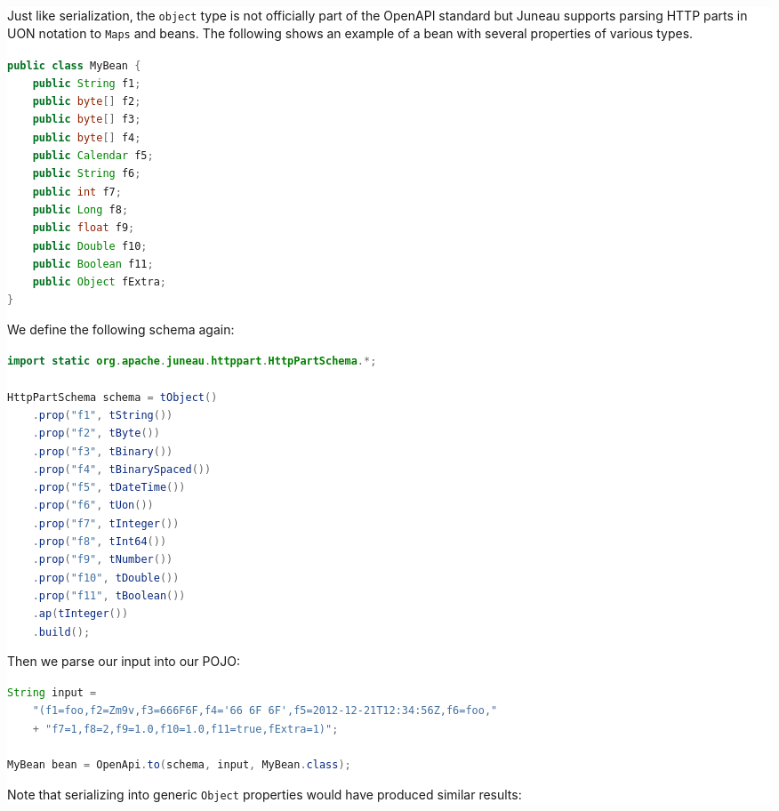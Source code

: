 Just like serialization, the `object` type is not officially part of the OpenAPI standard but Juneau supports parsing
HTTP parts in UON notation to `Maps` and beans.
The following shows an example of a bean with several properties of various types.

```java
public class MyBean {
    public String f1;
    public byte[] f2;
    public byte[] f3;
    public byte[] f4;
    public Calendar f5;
    public String f6;
    public int f7;
    public Long f8;
    public float f9;
    public Double f10;
    public Boolean f11;
    public Object fExtra;
}
```

We define the following schema again:

```java
import static org.apache.juneau.httppart.HttpPartSchema.*;

HttpPartSchema schema = tObject()
    .prop("f1", tString())
    .prop("f2", tByte())
    .prop("f3", tBinary())
    .prop("f4", tBinarySpaced())
    .prop("f5", tDateTime())
    .prop("f6", tUon())
    .prop("f7", tInteger())
    .prop("f8", tInt64())
    .prop("f9", tNumber())
    .prop("f10", tDouble())
    .prop("f11", tBoolean())
    .ap(tInteger())
    .build();
```

Then we parse our input into our POJO:

```java
String input =
    "(f1=foo,f2=Zm9v,f3=666F6F,f4='66 6F 6F',f5=2012-12-21T12:34:56Z,f6=foo,"
    + "f7=1,f8=2,f9=1.0,f10=1.0,f11=true,fExtra=1)";

MyBean bean = OpenApi.to(schema, input, MyBean.class);
```

Note that serializing into generic `Object` properties would have produced similar results:
